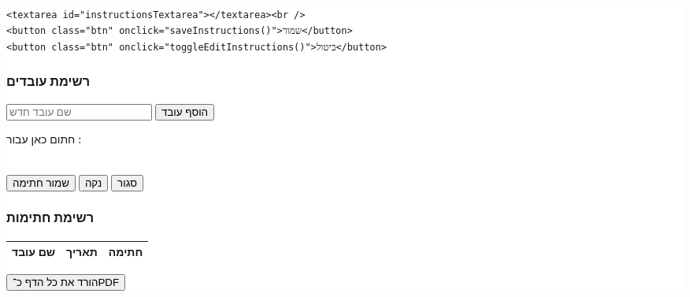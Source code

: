     <textarea id="instructionsTextarea"></textarea><br />
    <button class="btn" onclick="saveInstructions()">שמור</button>
    <button class="btn" onclick="toggleEditInstructions()">ביטול</button>
  </div>

  <h3>רשימת עובדים</h3>
  <div id="employeeList"></div>
  <input type="text" id="newEmployeeInput" placeholder="שם עובד חדש" />
  <button class="btn" onclick="addEmployee()">הוסף עובד</button>

  <div id="signaturePad" class="signature-pad">
    <p>חתום כאן עבור <span id="signingName"></span>:</p>
    <canvas id="canvas" width="300" height="120"></canvas><br />
    <button class="btn" onclick="saveSignature()">שמור חתימה</button>
    <button class="btn blue" onclick="clearCanvas()">נקה</button>
    <button class="btn" onclick="closePad()">סגור</button>
  </div>

  <h3>רשימת חתימות</h3>
  <table id="signaturesTable">
    <thead>
      <tr>
        <th>שם עובד</th>
        <th>תאריך</th>
        <th>חתימה</th>
      </tr>
    </thead>
    <tbody></tbody>
  </table>
</div>

<div class="actions">
  <button class="btn blue" onclick="downloadPDF()">הורד את כל הדף כ־PDF</button>
</div>

<script src="https://cdnjs.cloudflare.com/ajax/libs/html2pdf.js/0.10.1/html2pdf.bundle.min.js"></script>
<script>
  const canvas = document.getElementById("canvas");
  const ctx = canvas.getContext("2d");
  let drawing = false;
  let currentEmployee = "";

  window.onload = function () {
    const employees = JSON.parse(localStorage.getItem("employees") || "[]");
    if (employees.length === 0) {
      localStorage.setItem("employees", JSON.stringify(["ימית אבוזגי", "טול יאמנקו", "טל ויטל"]));
    }
    renderEmployees();
    renderSignatures();
    loadInstructions();
  };

  function loadInstructions() {
    const saved = localStorage.getItem("safetyInstructions");
    const instructions = saved ? JSON.parse(saved) : defaultInstructions();
    document.getElementById("safetyInstructions").innerHTML = `<ol>${instructions.map(i => `<li>${i}</li>`).join('')}</ol>`;
    document.getElementById("instructionsTextarea").value = instructions.join("\n");
  }
